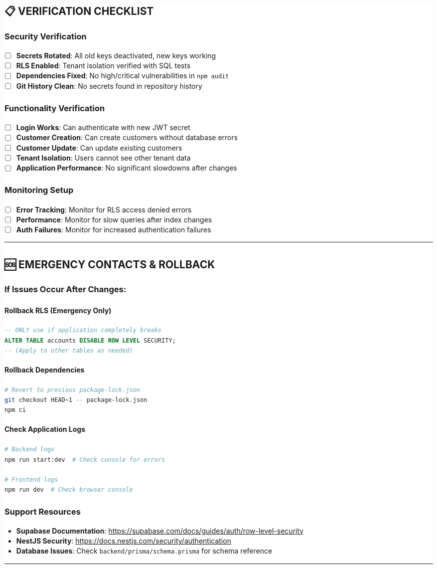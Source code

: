 
## 📋 VERIFICATION CHECKLIST

### Security Verification
- [ ] **Secrets Rotated**: All old keys deactivated, new keys working
- [ ] **RLS Enabled**: Tenant isolation verified with SQL tests  
- [ ] **Dependencies Fixed**: No high/critical vulnerabilities in `npm audit`
- [ ] **Git History Clean**: No secrets found in repository history

### Functionality Verification  
- [ ] **Login Works**: Can authenticate with new JWT secret
- [ ] **Customer Creation**: Can create customers without database errors
- [ ] **Customer Update**: Can update existing customers
- [ ] **Tenant Isolation**: Users cannot see other tenant data
- [ ] **Application Performance**: No significant slowdowns after changes

### Monitoring Setup
- [ ] **Error Tracking**: Monitor for RLS access denied errors
- [ ] **Performance**: Monitor for slow queries after index changes
- [ ] **Auth Failures**: Monitor for increased authentication failures

---

## 🆘 EMERGENCY CONTACTS & ROLLBACK

### If Issues Occur After Changes:

#### Rollback RLS (Emergency Only)
```sql
-- ONLY use if application completely breaks
ALTER TABLE accounts DISABLE ROW LEVEL SECURITY;
-- (Apply to other tables as needed)
```

#### Rollback Dependencies
```bash
# Revert to previous package-lock.json
git checkout HEAD~1 -- package-lock.json
npm ci
```

#### Check Application Logs
```bash
# Backend logs
npm run start:dev  # Check console for errors

# Frontend logs  
npm run dev  # Check browser console
```

### Support Resources
- **Supabase Documentation**: https://supabase.com/docs/guides/auth/row-level-security
- **NestJS Security**: https://docs.nestjs.com/security/authentication
- **Database Issues**: Check `backend/prisma/schema.prisma` for schema reference

---